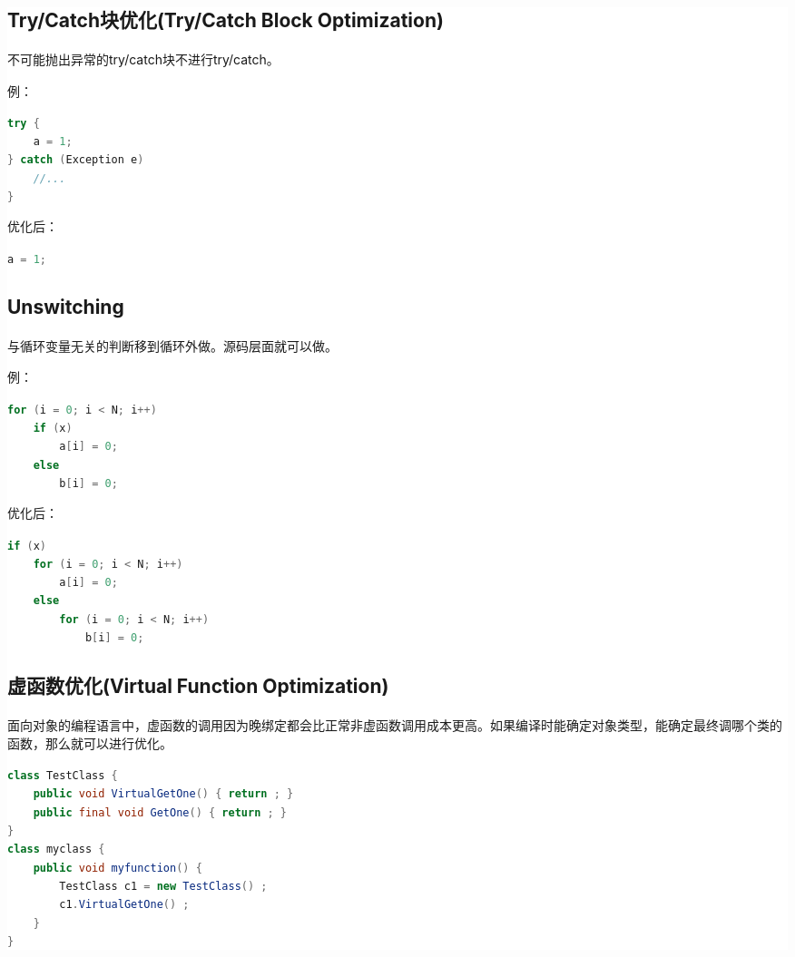 ## Try/Catch块优化(Try/Catch Block Optimization)

不可能抛出异常的try/catch块不进行try/catch。

例：
```c++
try {
    a = 1;
} catch (Exception e) 
    //...
}
```
优化后：
```c++
a = 1;
```

## Unswitching

与循环变量无关的判断移到循环外做。源码层面就可以做。

例：
```c
for (i = 0; i < N; i++)
    if (x)
        a[i] = 0;
    else
        b[i] = 0;
```

优化后：
```c
if (x)
    for (i = 0; i < N; i++)
        a[i] = 0;
    else
        for (i = 0; i < N; i++)
            b[i] = 0;
```

## 虚函数优化(Virtual Function Optimization)

面向对象的编程语言中，虚函数的调用因为晚绑定都会比正常非虚函数调用成本更高。如果编译时能确定对象类型，能确定最终调哪个类的函数，那么就可以进行优化。

```java
class TestClass {
    public void VirtualGetOne() { return ; }
    public final void GetOne() { return ; }
}
class myclass {
    public void myfunction() {
        TestClass c1 = new TestClass() ;
        c1.VirtualGetOne() ;
    }
}
```
